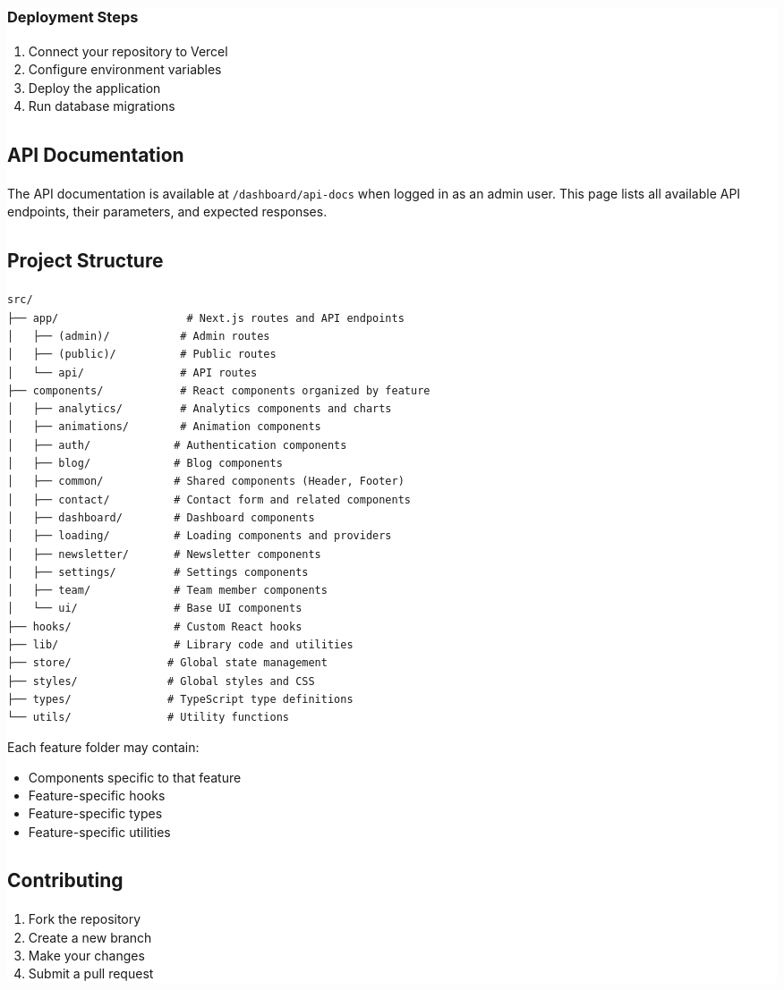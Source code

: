 ### Deployment Steps

1. Connect your repository to Vercel
2. Configure environment variables
3. Deploy the application
4. Run database migrations

## API Documentation

The API documentation is available at `/dashboard/api-docs` when logged in as an admin user. This page lists all available API endpoints, their parameters, and expected responses.

## Project Structure

```
src/
├── app/                    # Next.js routes and API endpoints
│   ├── (admin)/           # Admin routes
│   ├── (public)/          # Public routes
│   └── api/               # API routes
├── components/            # React components organized by feature
│   ├── analytics/         # Analytics components and charts
│   ├── animations/        # Animation components
│   ├── auth/             # Authentication components
│   ├── blog/             # Blog components
│   ├── common/           # Shared components (Header, Footer)
│   ├── contact/          # Contact form and related components
│   ├── dashboard/        # Dashboard components
│   ├── loading/          # Loading components and providers
│   ├── newsletter/       # Newsletter components
│   ├── settings/         # Settings components
│   ├── team/             # Team member components
│   └── ui/               # Base UI components
├── hooks/                # Custom React hooks
├── lib/                  # Library code and utilities
├── store/               # Global state management
├── styles/              # Global styles and CSS
├── types/               # TypeScript type definitions
└── utils/               # Utility functions
```

Each feature folder may contain:
- Components specific to that feature
- Feature-specific hooks
- Feature-specific types
- Feature-specific utilities

## Contributing

1. Fork the repository
2. Create a new branch
3. Make your changes
4. Submit a pull request
